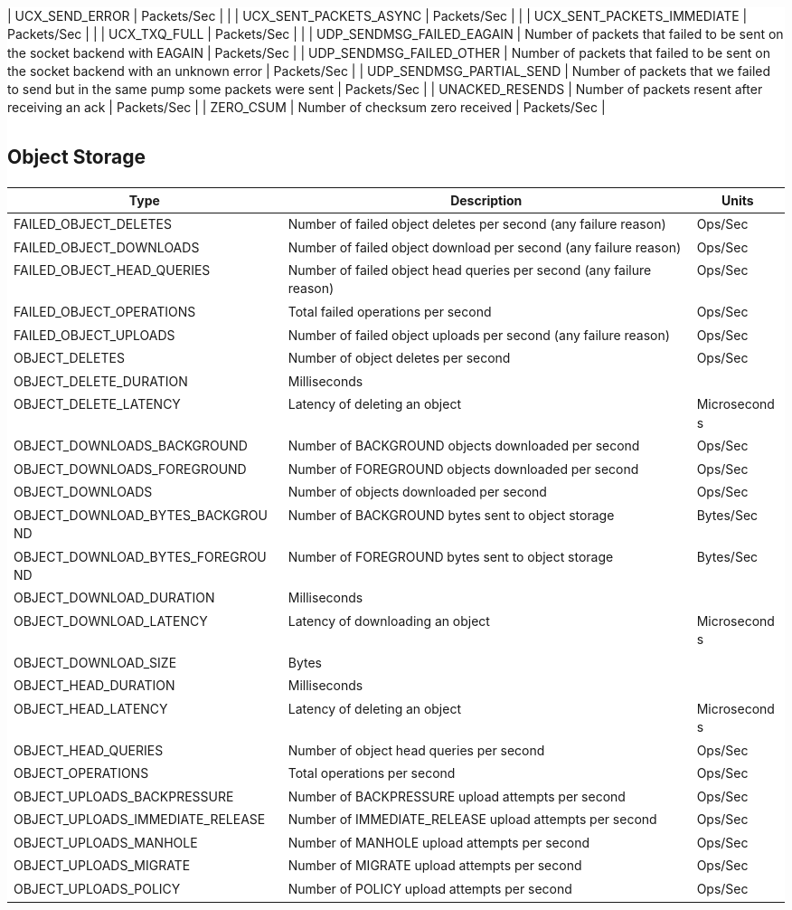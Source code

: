 | UCX\_SEND\_ERROR                     | Packets/Sec                                                                                                         |                |
| UCX\_SENT\_PACKETS\_ASYNC            | Packets/Sec                                                                                                         |                |
| UCX\_SENT\_PACKETS\_IMMEDIATE        | Packets/Sec                                                                                                         |                |
| UCX\_TXQ\_FULL                       | Packets/Sec                                                                                                         |                |
| UDP\_SENDMSG\_FAILED\_EAGAIN         | Number of packets that failed to be sent on the socket backend with EAGAIN                                          | Packets/Sec    |
| UDP\_SENDMSG\_FAILED\_OTHER          | Number of packets that failed to be sent on the socket backend with an unknown error                                | Packets/Sec    |
| UDP\_SENDMSG\_PARTIAL\_SEND          | Number of packets that we failed to send but in the same pump some packets were sent                                | Packets/Sec    |
| UNACKED\_RESENDS                     | Number of packets resent after receiving an ack                                                                     | Packets/Sec    |
| ZERO\_CSUM                           | Number of checksum zero received                                                                                    | Packets/Sec    |

## Object Storage

| **Type**                                             | **Description**                                                         | **Units**     |
| ---------------------------------------------------- | ----------------------------------------------------------------------- | ------------- |
| FAILED\_OBJECT\_DELETES                              | Number of failed object deletes per second (any failure reason)         | Ops/Sec       |
| FAILED\_OBJECT\_DOWNLOADS                            | Number of failed object download per second (any failure reason)        | Ops/Sec       |
| FAILED\_OBJECT\_HEAD\_QUERIES                        | Number of failed object head queries per second (any failure reason)    | Ops/Sec       |
| FAILED\_OBJECT\_OPERATIONS                           | Total failed operations per second                                      | Ops/Sec       |
| FAILED\_OBJECT\_UPLOADS                              | Number of failed object uploads per second (any failure reason)         | Ops/Sec       |
| OBJECT\_DELETES                                      | Number of object deletes per second                                     | Ops/Sec       |
| OBJECT\_DELETE\_DURATION                             | Milliseconds                                                            |               |
| OBJECT\_DELETE\_LATENCY                              | Latency of deleting an object                                           | Microseconds  |
| OBJECT\_DOWNLOADS\_BACKGROUND                        | Number of BACKGROUND objects downloaded per second                      | Ops/Sec       |
| OBJECT\_DOWNLOADS\_FOREGROUND                        | Number of FOREGROUND objects downloaded per second                      | Ops/Sec       |
| OBJECT\_DOWNLOADS                                    | Number of objects downloaded per second                                 | Ops/Sec       |
| OBJECT\_DOWNLOAD\_BYTES\_BACKGROUND                  | Number of BACKGROUND bytes sent to object storage                       | Bytes/Sec     |
| OBJECT\_DOWNLOAD\_BYTES\_FOREGROUND                  | Number of FOREGROUND bytes sent to object storage                       | Bytes/Sec     |
| OBJECT\_DOWNLOAD\_DURATION                           | Milliseconds                                                            |               |
| OBJECT\_DOWNLOAD\_LATENCY                            | Latency of downloading an object                                        | Microseconds  |
| OBJECT\_DOWNLOAD\_SIZE                               | Bytes                                                                   |               |
| OBJECT\_HEAD\_DURATION                               | Milliseconds                                                            |               |
| OBJECT\_HEAD\_LATENCY                                | Latency of deleting an object                                           | Microseconds  |
| OBJECT\_HEAD\_QUERIES                                | Number of object head queries per second                                | Ops/Sec       |
| OBJECT\_OPERATIONS                                   | Total operations per second                                             | Ops/Sec       |
| OBJECT\_UPLOADS\_BACKPRESSURE                        | Number of BACKPRESSURE upload attempts per second                       | Ops/Sec       |
| OBJECT\_UPLOADS\_IMMEDIATE\_RELEASE                  | Number of IMMEDIATE\_RELEASE upload attempts per second                 | Ops/Sec       |
| OBJECT\_UPLOADS\_MANHOLE                             | Number of MANHOLE upload attempts per second                            | Ops/Sec       |
| OBJECT\_UPLOADS\_MIGRATE                             | Number of MIGRATE upload attempts per second                            | Ops/Sec       |
| OBJECT\_UPLOADS\_POLICY                              | Number of POLICY upload attempts per second                             | Ops/Sec       |